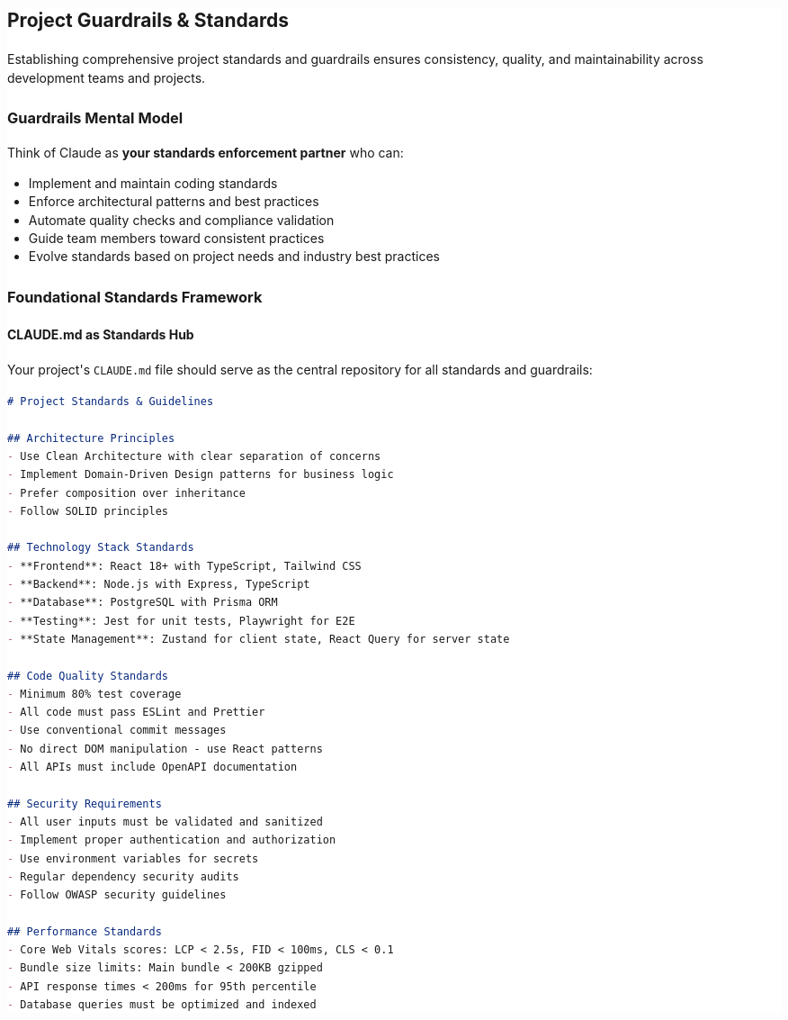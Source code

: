 ## Project Guardrails & Standards

Establishing comprehensive project standards and guardrails ensures consistency, quality, and maintainability across development teams and projects.

### Guardrails Mental Model
Think of Claude as **your standards enforcement partner** who can:
- Implement and maintain coding standards
- Enforce architectural patterns and best practices
- Automate quality checks and compliance validation
- Guide team members toward consistent practices
- Evolve standards based on project needs and industry best practices

### Foundational Standards Framework

#### CLAUDE.md as Standards Hub
Your project's `CLAUDE.md` file should serve as the central repository for all standards and guardrails:

```markdown
# Project Standards & Guidelines

## Architecture Principles
- Use Clean Architecture with clear separation of concerns
- Implement Domain-Driven Design patterns for business logic
- Prefer composition over inheritance
- Follow SOLID principles

## Technology Stack Standards
- **Frontend**: React 18+ with TypeScript, Tailwind CSS
- **Backend**: Node.js with Express, TypeScript
- **Database**: PostgreSQL with Prisma ORM
- **Testing**: Jest for unit tests, Playwright for E2E
- **State Management**: Zustand for client state, React Query for server state

## Code Quality Standards
- Minimum 80% test coverage
- All code must pass ESLint and Prettier
- Use conventional commit messages
- No direct DOM manipulation - use React patterns
- All APIs must include OpenAPI documentation

## Security Requirements
- All user inputs must be validated and sanitized
- Implement proper authentication and authorization
- Use environment variables for secrets
- Regular dependency security audits
- Follow OWASP security guidelines

## Performance Standards
- Core Web Vitals scores: LCP < 2.5s, FID < 100ms, CLS < 0.1
- Bundle size limits: Main bundle < 200KB gzipped
- API response times < 200ms for 95th percentile
- Database queries must be optimized and indexed
```
